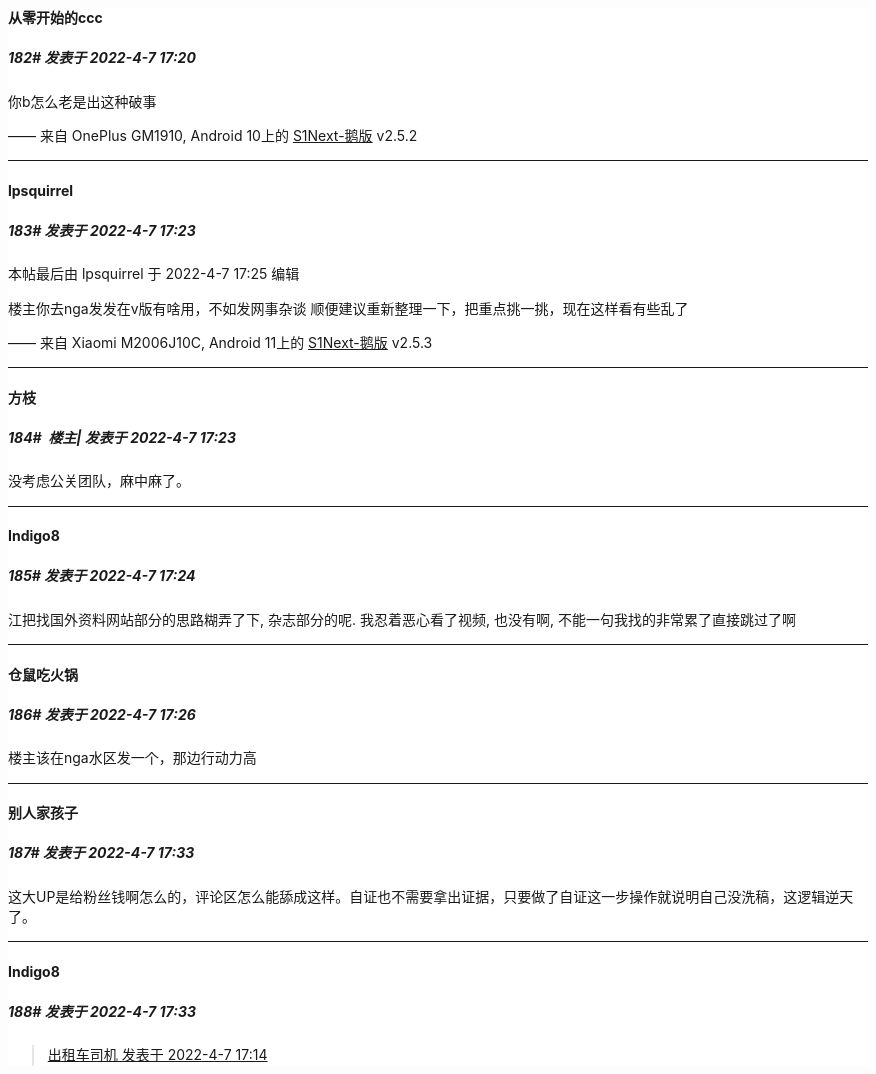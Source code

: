 ####  从零开始的ccc  
##### 182#       发表于 2022-4-7 17:20

你b怎么老是出这种破事

—— 来自 OnePlus GM1910, Android 10上的 [S1Next-鹅版](https://github.com/ykrank/S1-Next/releases) v2.5.2



*****

####  lpsquirrel  
##### 183#       发表于 2022-4-7 17:23

 本帖最后由 lpsquirrel 于 2022-4-7 17:25 编辑 

楼主你去nga发发在v版有啥用，不如发网事杂谈
顺便建议重新整理一下，把重点挑一挑，现在这样看有些乱了

—— 来自 Xiaomi M2006J10C, Android 11上的 [S1Next-鹅版](https://github.com/ykrank/S1-Next/releases) v2.5.3

*****

####  方枝  
##### 184#         楼主| 发表于 2022-4-7 17:23

没考虑公关团队，麻中麻了。

*****

####  Indigo8  
##### 185#       发表于 2022-4-7 17:24

江把找国外资料网站部分的思路糊弄了下, 杂志部分的呢. 我忍着恶心看了视频, 也没有啊, 不能一句我找的非常累了直接跳过了啊

*****

####  仓鼠吃火锅  
##### 186#       发表于 2022-4-7 17:26

楼主该在nga水区发一个，那边行动力高



*****

####  别人家孩子  
##### 187#       发表于 2022-4-7 17:33

这大UP是给粉丝钱啊怎么的，评论区怎么能舔成这样。自证也不需要拿出证据，只要做了自证这一步操作就说明自己没洗稿，这逻辑逆天了。

*****

####  Indigo8  
##### 188#       发表于 2022-4-7 17:33

<blockquote><a href="httphttps://bbs.saraba1st.com/2b/forum.php?mod=redirect&amp;goto=findpost&amp;pid=55350392&amp;ptid=2062882" target="_blank">出租车司机 发表于 2022-4-7 17:14</a>
